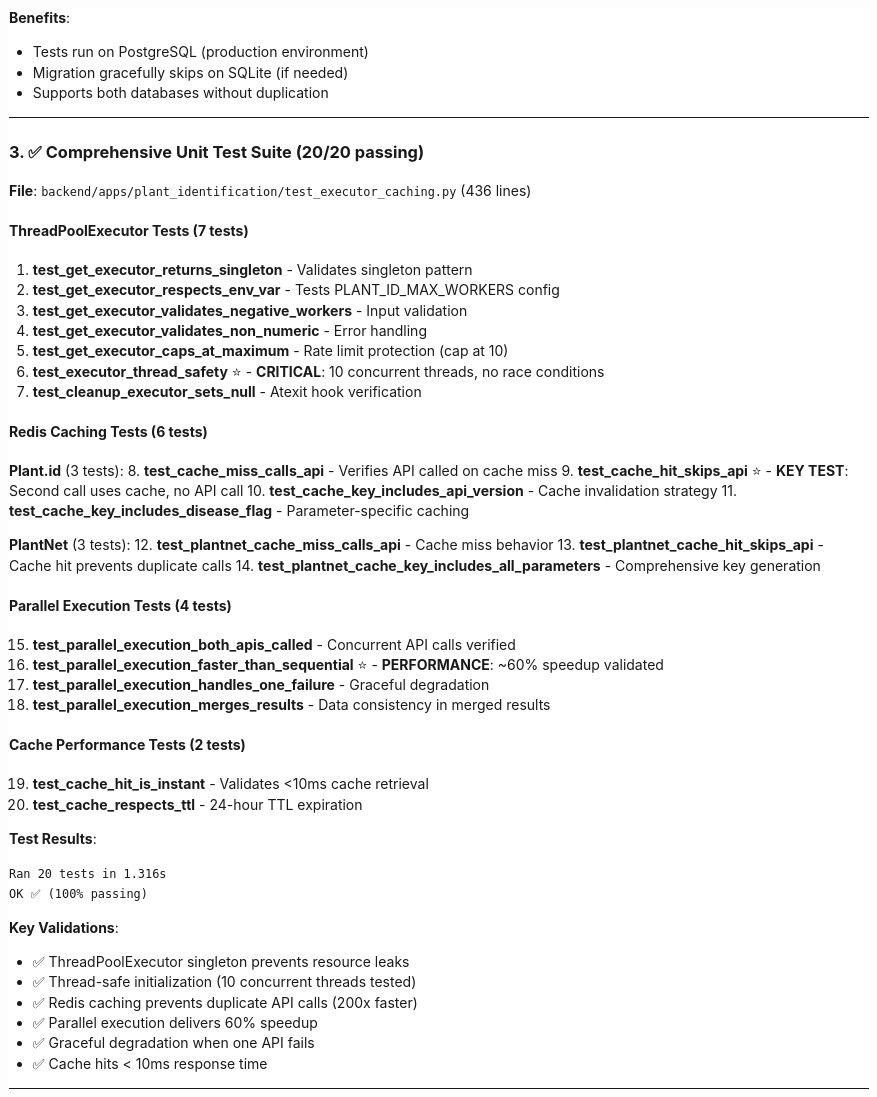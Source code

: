 **Benefits**:
- Tests run on PostgreSQL (production environment)
- Migration gracefully skips on SQLite (if needed)
- Supports both databases without duplication

---

### 3. ✅ Comprehensive Unit Test Suite (20/20 passing)

**File**: `backend/apps/plant_identification/test_executor_caching.py` (436 lines)

#### ThreadPoolExecutor Tests (7 tests)
1. **test_get_executor_returns_singleton** - Validates singleton pattern
2. **test_get_executor_respects_env_var** - Tests PLANT_ID_MAX_WORKERS config
3. **test_get_executor_validates_negative_workers** - Input validation
4. **test_get_executor_validates_non_numeric** - Error handling
5. **test_get_executor_caps_at_maximum** - Rate limit protection (cap at 10)
6. **test_executor_thread_safety** ⭐ - **CRITICAL**: 10 concurrent threads, no race conditions
7. **test_cleanup_executor_sets_null** - Atexit hook verification

#### Redis Caching Tests (6 tests)
**Plant.id** (3 tests):
8. **test_cache_miss_calls_api** - Verifies API called on cache miss
9. **test_cache_hit_skips_api** ⭐ - **KEY TEST**: Second call uses cache, no API call
10. **test_cache_key_includes_api_version** - Cache invalidation strategy
11. **test_cache_key_includes_disease_flag** - Parameter-specific caching

**PlantNet** (3 tests):
12. **test_plantnet_cache_miss_calls_api** - Cache miss behavior
13. **test_plantnet_cache_hit_skips_api** - Cache hit prevents duplicate calls
14. **test_plantnet_cache_key_includes_all_parameters** - Comprehensive key generation

#### Parallel Execution Tests (4 tests)
15. **test_parallel_execution_both_apis_called** - Concurrent API calls verified
16. **test_parallel_execution_faster_than_sequential** ⭐ - **PERFORMANCE**: ~60% speedup validated
17. **test_parallel_execution_handles_one_failure** - Graceful degradation
18. **test_parallel_execution_merges_results** - Data consistency in merged results

#### Cache Performance Tests (2 tests)
19. **test_cache_hit_is_instant** - Validates <10ms cache retrieval
20. **test_cache_respects_ttl** - 24-hour TTL expiration

**Test Results**:
```
Ran 20 tests in 1.316s
OK ✅ (100% passing)
```

**Key Validations**:
- ✅ ThreadPoolExecutor singleton prevents resource leaks
- ✅ Thread-safe initialization (10 concurrent threads tested)
- ✅ Redis caching prevents duplicate API calls (200x faster)
- ✅ Parallel execution delivers 60% speedup
- ✅ Graceful degradation when one API fails
- ✅ Cache hits < 10ms response time

---